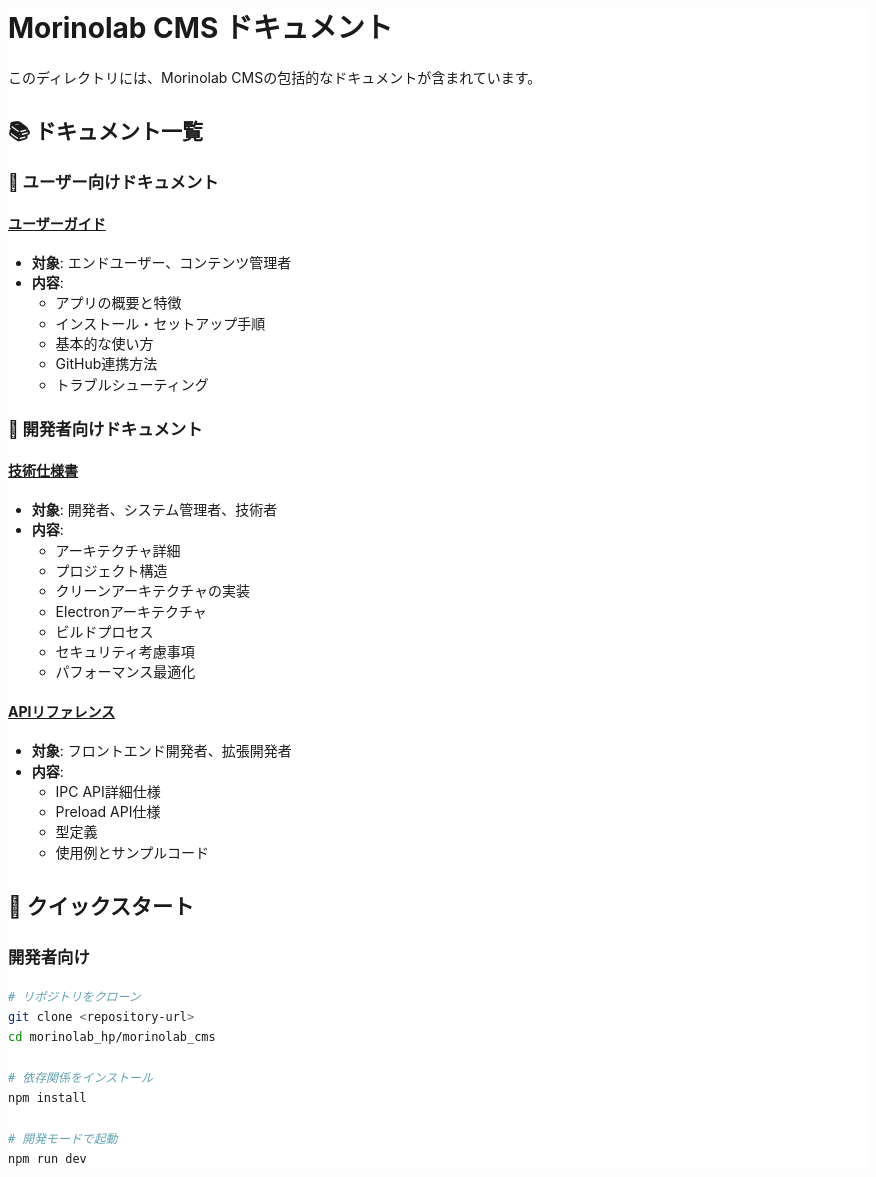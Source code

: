 # Morinolab CMS ドキュメント

このディレクトリには、Morinolab CMSの包括的なドキュメントが含まれています。

## 📚 ドキュメント一覧

### 🎯 ユーザー向けドキュメント

#### [ユーザーガイド](./morinolab_cms_user_guide.md)
- **対象**: エンドユーザー、コンテンツ管理者
- **内容**: 
  - アプリの概要と特徴
  - インストール・セットアップ手順
  - 基本的な使い方
  - GitHub連携方法
  - トラブルシューティング

### 🔧 開発者向けドキュメント

#### [技術仕様書](./morinolab_cms_technical_guide.md)
- **対象**: 開発者、システム管理者、技術者
- **内容**:
  - アーキテクチャ詳細
  - プロジェクト構造
  - クリーンアーキテクチャの実装
  - Electronアーキテクチャ
  - ビルドプロセス
  - セキュリティ考慮事項
  - パフォーマンス最適化

#### [APIリファレンス](./morinolab_cms_api_reference.md)
- **対象**: フロントエンド開発者、拡張開発者
- **内容**:
  - IPC API詳細仕様
  - Preload API仕様
  - 型定義
  - 使用例とサンプルコード

## 🚀 クイックスタート

### 開発者向け
```bash
# リポジトリをクローン
git clone <repository-url>
cd morinolab_hp/morinolab_cms

# 依存関係をインストール
npm install

# 開発モードで起動
npm run dev
```

